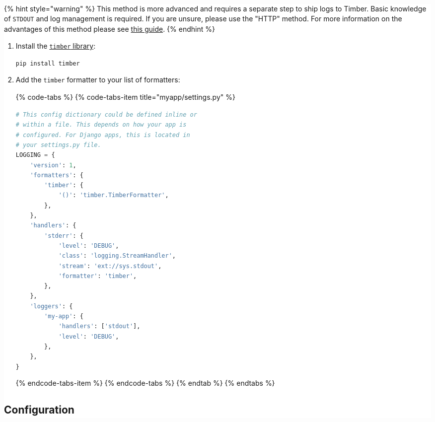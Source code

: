{% hint style="warning" %}
This method is more advanced and requires a separate step to ship logs to Timber. Basic knowledge of `STDOUT` and log management is required. If you are unsure, please use the "HTTP" method. For more information on the advantages of this method please see [this guide](../../../guides/sending-logs-to-timber.md).
{% endhint %}

1. Install the [`timber` library](https://pypi.org/project/timber/):  


   ```bash
   pip install timber
   ```

2. Add the `timber` formatter to your list of formatters:  


   {% code-tabs %}
   {% code-tabs-item title="myapp/settings.py" %}
   ```python
   # This config dictionary could be defined inline or
   # within a file. This depends on how your app is
   # configured. For Django apps, this is located in
   # your settings.py file.
   LOGGING = {
       'version': 1,
       'formatters': {
           'timber': {
               '()': 'timber.TimberFormatter',
           },
       },
       'handlers': {
           'stderr': {
               'level': 'DEBUG',
               'class': 'logging.StreamHandler',
               'stream': 'ext://sys.stdout',
               'formatter': 'timber',
           },
       },
       'loggers': {
           'my-app': {
               'handlers': ['stdout'],
               'level': 'DEBUG',
           },
       },
   }
   ```
   {% endcode-tabs-item %}
   {% endcode-tabs %}
{% endtab %}
{% endtabs %}

## Configuration
